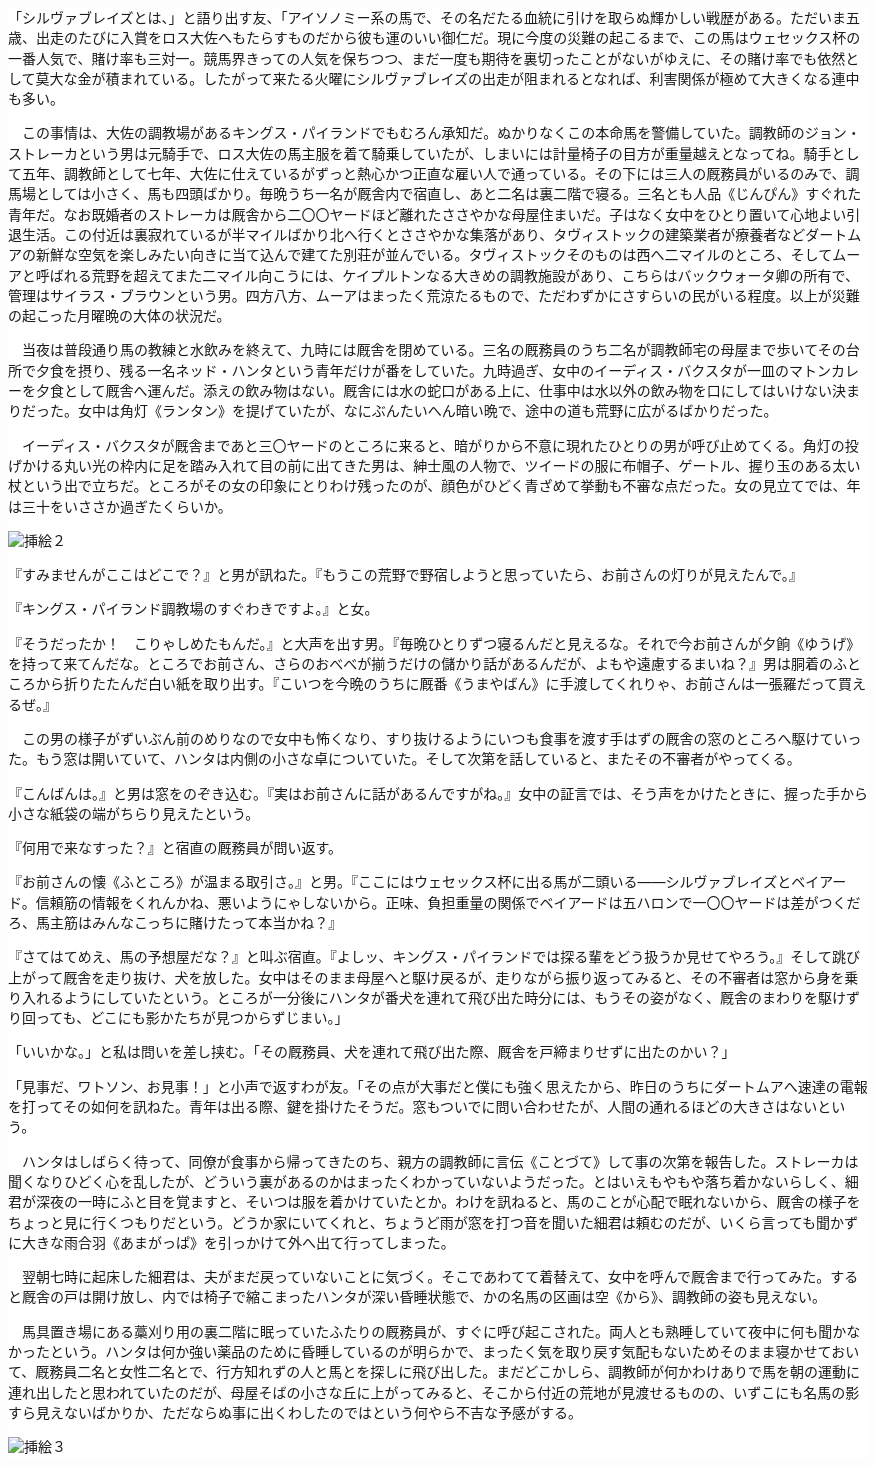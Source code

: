 「シルヴァブレイズとは、」と語り出す友、「アイソノミー系の馬で、その名だたる血統に引けを取らぬ輝かしい戦歴がある。ただいま五歳、出走のたびに入賞をロス大佐へもたらすものだから彼も運のいい御仁だ。現に今度の災難の起こるまで、この馬はウェセックス杯の一番人気で、賭け率も三対一。競馬界きっての人気を保ちつつ、まだ一度も期待を裏切ったことがないがゆえに、その賭け率でも依然として莫大な金が積まれている。したがって来たる火曜にシルヴァブレイズの出走が阻まれるとなれば、利害関係が極めて大きくなる連中も多い。

　この事情は、大佐の調教場があるキングス・パイランドでもむろん承知だ。ぬかりなくこの本命馬を警備していた。調教師のジョン・ストレーカという男は元騎手で、ロス大佐の馬主服を着て騎乗していたが、しまいには計量椅子の目方が重量越えとなってね。騎手として五年、調教師として七年、大佐に仕えているがずっと熱心かつ正直な雇い人で通っている。その下には三人の厩務員がいるのみで、調馬場としては小さく、馬も四頭ばかり。毎晩うち一名が厩舎内で宿直し、あと二名は裏二階で寝る。三名とも人品《じんぴん》すぐれた青年だ。なお既婚者のストレーカは厩舎から二〇〇ヤードほど離れたささやかな母屋住まいだ。子はなく女中をひとり置いて心地よい引退生活。この付近は裏寂れているが半マイルばかり北へ行くとささやかな集落があり、タヴィストックの建築業者が療養者などダートムアの新鮮な空気を楽しみたい向きに当て込んで建てた別荘が並んでいる。タヴィストックそのものは西へ二マイルのところ、そしてムーアと呼ばれる荒野を超えてまた二マイル向こうには、ケイプルトンなる大きめの調教施設があり、こちらはバックウォータ卿の所有で、管理はサイラス・ブラウンという男。四方八方、ムーアはまったく荒涼たるもので、ただわずかにさすらいの民がいる程度。以上が災難の起こった月曜晩の大体の状況だ。

　当夜は普段通り馬の教練と水飲みを終えて、九時には厩舎を閉めている。三名の厩務員のうち二名が調教師宅の母屋まで歩いてその台所で夕食を摂り、残る一名ネッド・ハンタという青年だけが番をしていた。九時過ぎ、女中のイーディス・バクスタが一皿のマトンカレーを夕食として厩舎へ運んだ。添えの飲み物はない。厩舎には水の蛇口がある上に、仕事中は水以外の飲み物を口にしてはいけない決まりだった。女中は角灯《ランタン》を提げていたが、なにぶんたいへん暗い晩で、途中の道も荒野に広がるばかりだった。

　イーディス・バクスタが厩舎まであと三〇ヤードのところに来ると、暗がりから不意に現れたひとりの男が呼び止めてくる。角灯の投げかける丸い光の枠内に足を踏み入れて目の前に出てきた男は、紳士風の人物で、ツイードの服に布帽子、ゲートル、握り玉のある太い杖という出で立ちだ。ところがその女の印象にとりわけ残ったのが、顔色がひどく青ざめて挙動も不審な点だった。女の見立てでは、年は三十をいささか過ぎたくらいか。

![挿絵２](https://www.aozora.gr.jp/cards/000009/files/fig61393_02.png)

『すみませんがここはどこで？』と男が訊ねた。『もうこの荒野で野宿しようと思っていたら、お前さんの灯りが見えたんで。』

『キングス・パイランド調教場のすぐわきですよ。』と女。

『そうだったか！　こりゃしめたもんだ。』と大声を出す男。『毎晩ひとりずつ寝るんだと見えるな。それで今お前さんが夕餉《ゆうげ》を持って来てんだな。ところでお前さん、さらのおべべが揃うだけの儲かり話があるんだが、よもや遠慮するまいね？』男は胴着のふところから折りたたんだ白い紙を取り出す。『こいつを今晩のうちに厩番《うまやばん》に手渡してくれりゃ、お前さんは一張羅だって買えるぜ。』

　この男の様子がずいぶん前のめりなので女中も怖くなり、すり抜けるようにいつも食事を渡す手はずの厩舎の窓のところへ駆けていった。もう窓は開いていて、ハンタは内側の小さな卓についていた。そして次第を話していると、またその不審者がやってくる。

『こんばんは。』と男は窓をのぞき込む。『実はお前さんに話があるんですがね。』女中の証言では、そう声をかけたときに、握った手から小さな紙袋の端がちらり見えたという。

『何用で来なすった？』と宿直の厩務員が問い返す。

『お前さんの懐《ふところ》が温まる取引さ。』と男。『ここにはウェセックス杯に出る馬が二頭いる――シルヴァブレイズとベイアード。信頼筋の情報をくれんかね、悪いようにゃしないから。正味、負担重量の関係でベイアードは五ハロンで一〇〇ヤードは差がつくだろ、馬主筋はみんなこっちに賭けたって本当かね？』

『さてはてめえ、馬の予想屋だな？』と叫ぶ宿直。『よしッ、キングス・パイランドでは探る輩をどう扱うか見せてやろう。』そして跳び上がって厩舎を走り抜け、犬を放した。女中はそのまま母屋へと駆け戻るが、走りながら振り返ってみると、その不審者は窓から身を乗り入れるようにしていたという。ところが一分後にハンタが番犬を連れて飛び出た時分には、もうその姿がなく、厩舎のまわりを駆けずり回っても、どこにも影かたちが見つからずじまい。」

「いいかな。」と私は問いを差し挟む。「その厩務員、犬を連れて飛び出た際、厩舎を戸締まりせずに出たのかい？」

「見事だ、ワトソン、お見事！」と小声で返すわが友。「その点が大事だと僕にも強く思えたから、昨日のうちにダートムアへ速達の電報を打ってその如何を訊ねた。青年は出る際、鍵を掛けたそうだ。窓もついでに問い合わせたが、人間の通れるほどの大きさはないという。

　ハンタはしばらく待って、同僚が食事から帰ってきたのち、親方の調教師に言伝《ことづて》して事の次第を報告した。ストレーカは聞くなりひどく心を乱したが、どういう裏があるのかはまったくわかっていないようだった。とはいえもやもや落ち着かないらしく、細君が深夜の一時にふと目を覚ますと、そいつは服を着かけていたとか。わけを訊ねると、馬のことが心配で眠れないから、厩舎の様子をちょっと見に行くつもりだという。どうか家にいてくれと、ちょうど雨が窓を打つ音を聞いた細君は頼むのだが、いくら言っても聞かずに大きな雨合羽《あまがっぱ》を引っかけて外へ出て行ってしまった。

　翌朝七時に起床した細君は、夫がまだ戻っていないことに気づく。そこであわてて着替えて、女中を呼んで厩舎まで行ってみた。すると厩舎の戸は開け放し、内では椅子で縮こまったハンタが深い昏睡状態で、かの名馬の区画は空《から》、調教師の姿も見えない。

　馬具置き場にある藁刈り用の裏二階に眠っていたふたりの厩務員が、すぐに呼び起こされた。両人とも熟睡していて夜中に何も聞かなかったという。ハンタは何か強い薬品のために昏睡しているのが明らかで、まったく気を取り戻す気配もないためそのまま寝かせておいて、厩務員二名と女性二名とで、行方知れずの人と馬とを探しに飛び出した。まだどこかしら、調教師が何かわけありで馬を朝の運動に連れ出したと思われていたのだが、母屋そばの小さな丘に上がってみると、そこから付近の荒地が見渡せるものの、いずこにも名馬の影すら見えないばかりか、ただならぬ事に出くわしたのではという何やら不吉な予感がする。

![挿絵３](https://www.aozora.gr.jp/cards/000009/files/fig61393_03.png)
